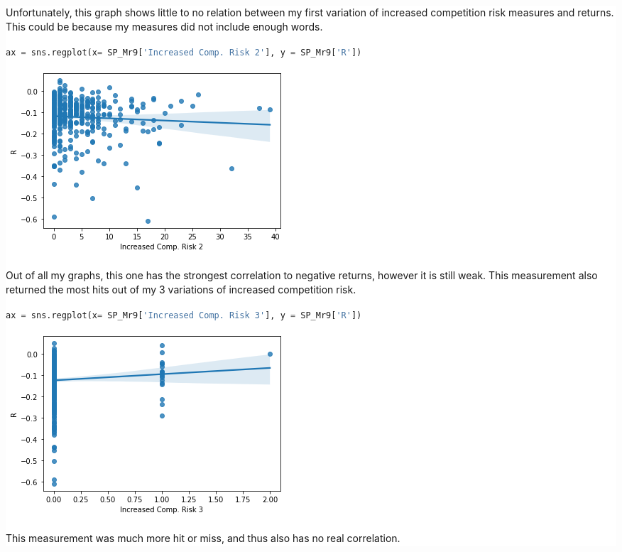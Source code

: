 

Unfortunately, this graph shows little to no relation between my first variation of increased competition risk measures and returns. This could be because my measures did not include enough words. 


```python
ax = sns.regplot(x= SP_Mr9['Increased Comp. Risk 2'], y = SP_Mr9['R'])
```


    
![png](output_11_0.png)
    


Out of all my graphs, this one has the strongest correlation to negative returns, however it is still weak. This measurement also returned the most hits out of my 3 variations of increased competition risk. 


```python
ax = sns.regplot(x= SP_Mr9['Increased Comp. Risk 3'], y = SP_Mr9['R'])
```


    
![png](output_13_0.png)
    


This measurement was much more hit or miss, and thus also has no real correlation.
